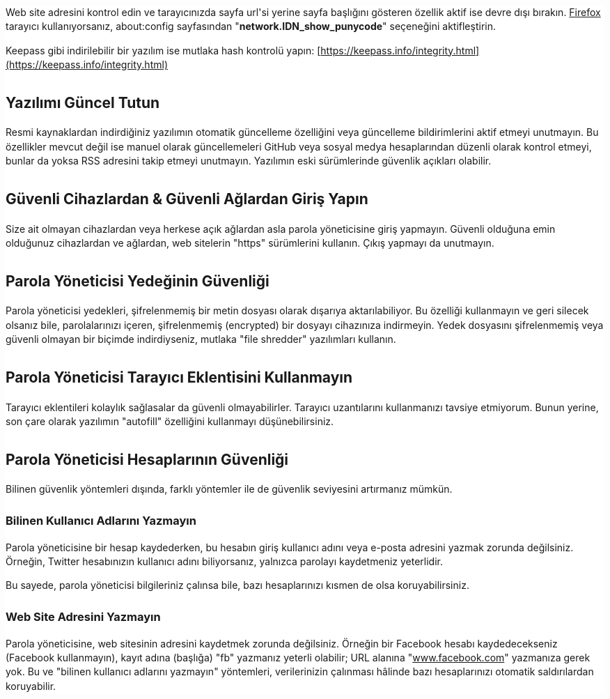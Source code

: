 Web site adresini kontrol edin ve tarayıcınızda sayfa url'si yerine sayfa başlığını gösteren özellik aktif ise devre dışı bırakın. [Firefox](https://furuy.com/firefox-neden-en-iyi-android-web-tarayicisi/) tarayıcı kullanıyorsanız, about:config sayfasından "**network.IDN\_show\_punycode**" seçeneğini aktifleştirin.

Keepass gibi indirilebilir bir yazılım ise mutlaka hash kontrolü yapın: [https://keepass.info/integrity.html](https://keepass.info/integrity.html)

## Yazılımı Güncel Tutun

Resmi kaynaklardan indirdiğiniz yazılımın otomatik güncelleme özelliğini veya güncelleme bildirimlerini aktif etmeyi unutmayın. Bu özellikler mevcut değil ise manuel olarak güncellemeleri GitHub veya sosyal medya hesaplarından düzenli olarak kontrol etmeyi, bunlar da yoksa RSS adresini takip etmeyi unutmayın. Yazılımın eski sürümlerinde güvenlik açıkları olabilir.

## Güvenli Cihazlardan & Güvenli Ağlardan Giriş Yapın

Size ait olmayan cihazlardan veya herkese açık ağlardan asla parola yöneticisine giriş yapmayın. Güvenli olduğuna emin olduğunuz cihazlardan ve ağlardan, web sitelerin "https" sürümlerini kullanın. Çıkış yapmayı da unutmayın.

## Parola Yöneticisi Yedeğinin Güvenliği

Parola yöneticisi yedekleri, şifrelenmemiş bir metin dosyası olarak dışarıya aktarılabiliyor. Bu özelliği kullanmayın ve geri silecek olsanız bile, parolalarınızı içeren, şifrelenmemiş (encrypted) bir dosyayı cihazınıza indirmeyin. Yedek dosyasını şifrelenmemiş veya güvenli olmayan bir biçimde indirdiyseniz, mutlaka "file shredder" yazılımları kullanın.

## Parola Yöneticisi Tarayıcı Eklentisini Kullanmayın

Tarayıcı eklentileri kolaylık sağlasalar da güvenli olmayabilirler. Tarayıcı uzantılarını kullanmanızı tavsiye etmiyorum. Bunun yerine, son çare olarak yazılımın "autofill" özelliğini kullanmayı düşünebilirsiniz.

## Parola Yöneticisi Hesaplarının Güvenliği

Bilinen güvenlik yöntemleri dışında, farklı yöntemler ile de güvenlik seviyesini artırmanız mümkün.

### Bilinen Kullanıcı Adlarını Yazmayın

Parola yöneticisine bir hesap kaydederken, bu hesabın giriş kullanıcı adını veya e-posta adresini yazmak zorunda değilsiniz. Örneğin, Twitter hesabınızın kullanıcı adını biliyorsanız, yalnızca parolayı kaydetmeniz yeterlidir.

Bu sayede, parola yöneticisi bilgileriniz çalınsa bile, bazı hesaplarınızı kısmen de olsa koruyabilirsiniz.

### Web Site Adresini Yazmayın

Parola yöneticisine, web sitesinin adresini kaydetmek zorunda değilsiniz. Örneğin bir Facebook hesabı kaydedecekseniz (Facebook kullanmayın), kayıt adına (başlığa) "fb" yazmanız yeterli olabilir; URL alanına "www.facebook.com" yazmanıza gerek yok. Bu ve "bilinen kullanıcı adlarını yazmayın" yöntemleri, verilerinizin çalınması hâlinde bazı hesaplarınızı otomatik saldırılardan koruyabilir.
